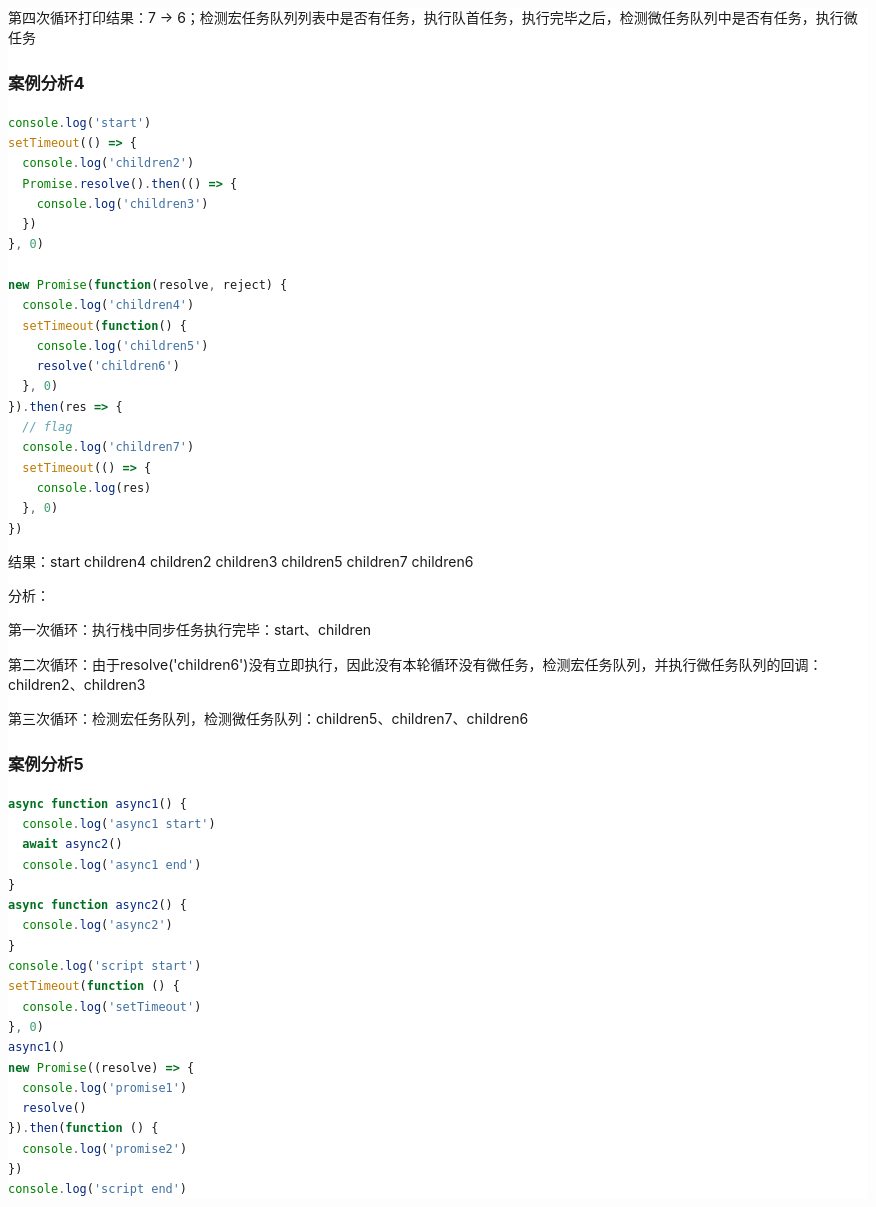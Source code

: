 第四次循环打印结果：7 -> 6；检测宏任务队列列表中是否有任务，执行队首任务，执行完毕之后，检测微任务队列中是否有任务，执行微任务

### 案例分析4

```js
console.log('start')
setTimeout(() => {
  console.log('children2')
  Promise.resolve().then(() => {
    console.log('children3')
  })
}, 0)

new Promise(function(resolve, reject) {
  console.log('children4')
  setTimeout(function() {
    console.log('children5')
    resolve('children6')
  }, 0)
}).then(res => {
  // flag
  console.log('children7')
  setTimeout(() => {
    console.log(res)
  }, 0)
})
```

结果：start children4 children2 children3 children5 children7 children6

分析：

第一次循环：执行栈中同步任务执行完毕：start、children

第二次循环：由于resolve('children6')没有立即执行，因此没有本轮循环没有微任务，检测宏任务队列，并执行微任务队列的回调：children2、children3

第三次循环：检测宏任务队列，检测微任务队列：children5、children7、children6

### 案例分析5

```js
async function async1() {
  console.log('async1 start')
  await async2()
  console.log('async1 end')
}
async function async2() {
  console.log('async2')
}
console.log('script start')
setTimeout(function () {
  console.log('setTimeout')
}, 0)
async1()
new Promise((resolve) => {
  console.log('promise1')
  resolve()
}).then(function () {
  console.log('promise2')
})
console.log('script end')
```
